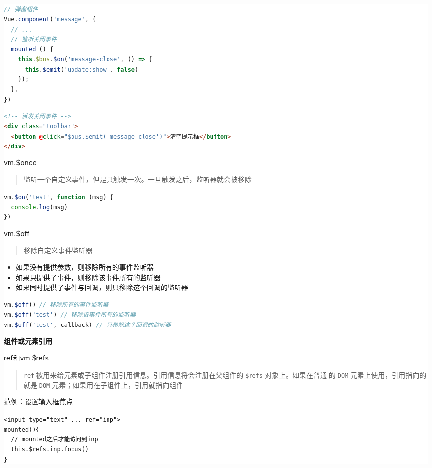 ```javascript
// 弹窗组件
Vue.component('message', {
  // ...
  // 监听关闭事件
  mounted () {
    this.$bus.$on('message-close', () => {
      this.$emit('update:show', false)
    });
  },
})
```

```html
<!-- 派发关闭事件 -->
<div class="toolbar">
  <button @click="$bus.$emit('message-close')">清空提示框</button>
</div>
```

vm.$once

> 监听一个自定义事件，但是只触发一次。一旦触发之后，监听器就会被移除

```javascript
vm.$on('test', function (msg) {
  console.log(msg)
})
```

vm.$off

> 移除自定义事件监听器

- 如果没有提供参数，则移除所有的事件监听器
- 如果只提供了事件，则移除该事件所有的监听器
- 如果同时提供了事件与回调，则只移除这个回调的监听器

```javascript
vm.$off() // 移除所有的事件监听器
vm.$off('test') // 移除该事件所有的监听器
vm.$off('test', callback) // 只移除这个回调的监听器
```

**组件或元素引用**

ref和vm.$refs

> `ref` 被用来给元素或子组件注册引用信息。引用信息将会注册在父组件的 `$refs` 对象上。如果在普通
的 `DOM` 元素上使用，引用指向的就是 `DOM` 元素；如果用在子组件上，引用就指向组件

范例：设置输入框焦点

```vue
<input type="text" ... ref="inp">
mounted(){
  // mounted之后才能访问到inp
  this.$refs.inp.focus()
}
```
